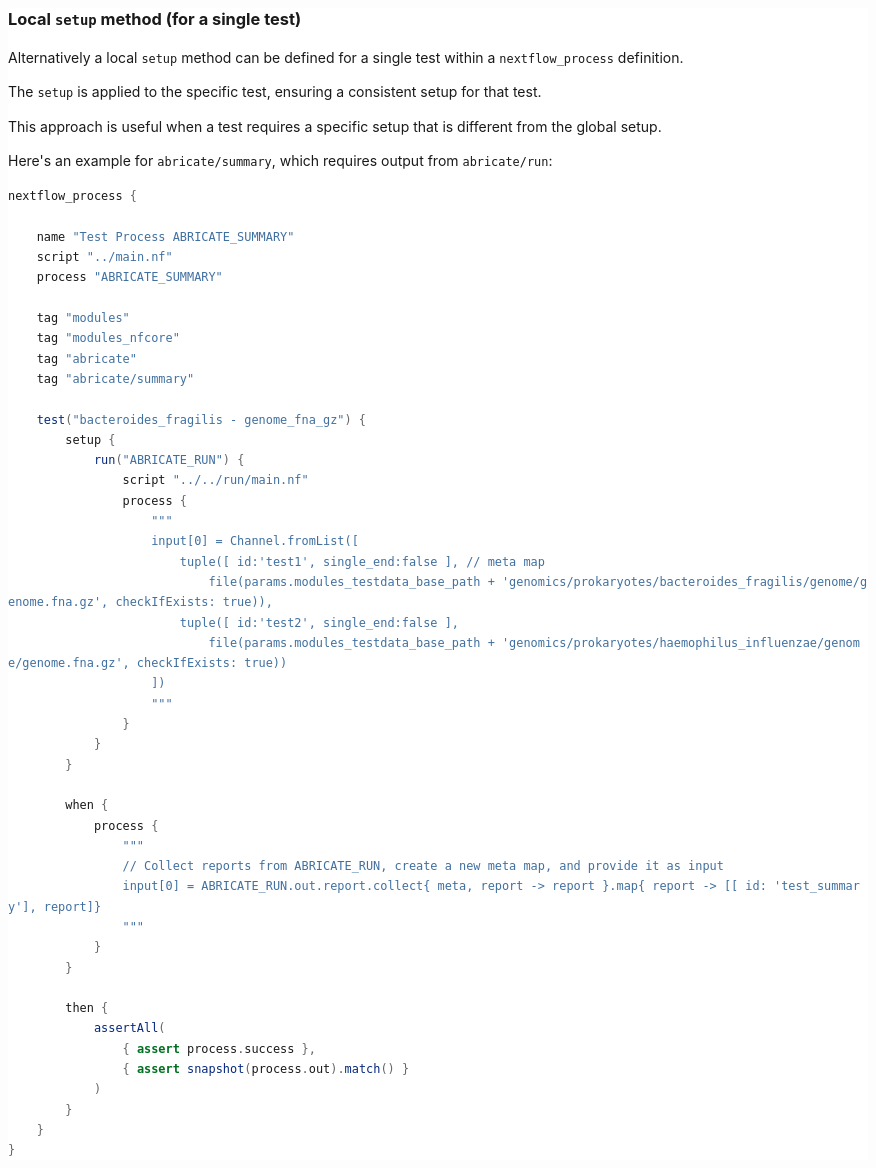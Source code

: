 ### Local `setup` method (for a single test)

Alternatively a local `setup` method can be defined for a single test within a `nextflow_process` definition.

The `setup` is applied to the specific test, ensuring a consistent setup for that test.

This approach is useful when a test requires a specific setup that is different from the global setup.

Here's an example for `abricate/summary`, which requires output from `abricate/run`:

```groovy
nextflow_process {

    name "Test Process ABRICATE_SUMMARY"
    script "../main.nf"
    process "ABRICATE_SUMMARY"

    tag "modules"
    tag "modules_nfcore"
    tag "abricate"
    tag "abricate/summary"

    test("bacteroides_fragilis - genome_fna_gz") {
        setup {
            run("ABRICATE_RUN") {
                script "../../run/main.nf"
                process {
                    """
                    input[0] = Channel.fromList([
                        tuple([ id:'test1', single_end:false ], // meta map
                            file(params.modules_testdata_base_path + 'genomics/prokaryotes/bacteroides_fragilis/genome/genome.fna.gz', checkIfExists: true)),
                        tuple([ id:'test2', single_end:false ],
                            file(params.modules_testdata_base_path + 'genomics/prokaryotes/haemophilus_influenzae/genome/genome.fna.gz', checkIfExists: true))
                    ])
                    """
                }
            }
        }

        when {
            process {
                """
                // Collect reports from ABRICATE_RUN, create a new meta map, and provide it as input
                input[0] = ABRICATE_RUN.out.report.collect{ meta, report -> report }.map{ report -> [[ id: 'test_summary'], report]}
                """
            }
        }

        then {
            assertAll(
                { assert process.success },
                { assert snapshot(process.out).match() }
            )
        }
    }
}
```
